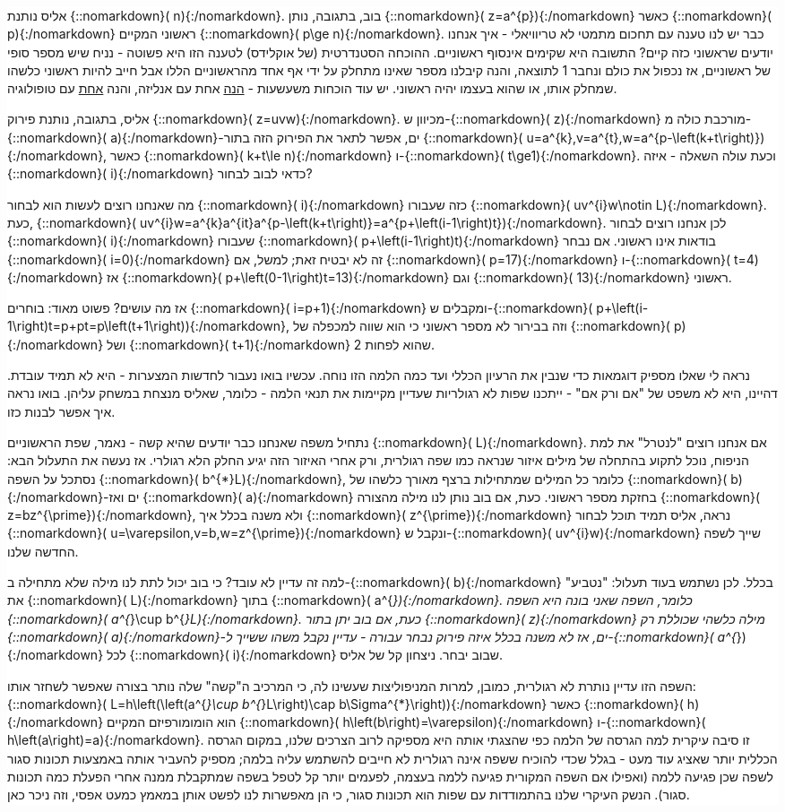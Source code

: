 אליס נותנת {::nomarkdown}\( n\){:/nomarkdown}. בוב, בתגובה, נותן {::nomarkdown}\( z=a^{p}\){:/nomarkdown} כאשר {::nomarkdown}\( p\){:/nomarkdown} ראשוני המקיים {::nomarkdown}\( p\ge n\){:/nomarkdown}. כבר יש לנו טענה עם תחכום מתמטי לא טריוויאלי - איך אנחנו יודעים שראשוני כזה קיים? התשובה היא שקימים אינסוף ראשוניים. ההוכחה הסטנדרטית (של אוקלידס) לטענה הזו היא פשוטה - נניח שיש מספר סופי של ראשוניים, אז נכפול את כולם ונחבר 1 לתוצאה, והנה קיבלנו מספר שאינו מתחלק על ידי אף אחד מהראשוניים הללו אבל חייב להיות ראשוני כלשהו שמחלק אותו, או שהוא בעצמו יהיה ראשוני. יש עוד הוכחות משעשעות - <a href="http://www.gadial.net/2009/05/17/euler_proof_infinity_of_primes/">הנה</a> אחת עם אנליזה, והנה <a href="http://www.gadial.net/2009/03/16/topological_proof_infinity_of_primes/">אחת</a> עם טופולוגיה.

אליס, בתגובה, נותנת פירוק {::nomarkdown}\( z=uvw\){:/nomarkdown}. מכיוון ש-{::nomarkdown}\( z\){:/nomarkdown} מורכבת כולה מ-{::nomarkdown}\( a\){:/nomarkdown}-ים, אפשר לתאר את הפירוק הזה בתור {::nomarkdown}\( u=a^{k},v=a^{t},w=a^{p-\left(k+t\right)}\){:/nomarkdown}, כאשר {::nomarkdown}\( k+t\le n\){:/nomarkdown} ו-{::nomarkdown}\( t\ge1\){:/nomarkdown}. וכעת עולה השאלה - איזה {::nomarkdown}\( i\){:/nomarkdown} כדאי לבוב לבחור?

מה שאנחנו רוצים לעשות הוא לבחור {::nomarkdown}\( i\){:/nomarkdown} כזה שעבורו {::nomarkdown}\( uv^{i}w\notin L\){:/nomarkdown}. כעת, {::nomarkdown}\( uv^{i}w=a^{k}a^{it}a^{p-\left(k+t\right)}=a^{p+\left(i-1\right)t}\){:/nomarkdown}. לכן אנחנו רוצים לבחור {::nomarkdown}\( i\){:/nomarkdown} שעבורו {::nomarkdown}\( p+\left(i-1\right)t\){:/nomarkdown} בודאות אינו ראשוני. אם נבחר {::nomarkdown}\( i=0\){:/nomarkdown} זה לא יבטיח זאת; למשל, אם {::nomarkdown}\( p=17\){:/nomarkdown} ו-{::nomarkdown}\( t=4\){:/nomarkdown} אז {::nomarkdown}\( p+\left(0-1\right)t=13\){:/nomarkdown} וגם {::nomarkdown}\( 13\){:/nomarkdown} ראשוני.

אז מה עושים? פשוט מאוד: בוחרים {::nomarkdown}\( i=p+1\){:/nomarkdown} ומקבלים ש-{::nomarkdown}\( p+\left(i-1\right)t=p+pt=p\left(t+1\right)\){:/nomarkdown}, וזה בבירור לא מספר ראשוני כי הוא שווה למכפלה של {::nomarkdown}\( p\){:/nomarkdown} ושל {::nomarkdown}\( t+1\){:/nomarkdown} שהוא לפחות 2.

נראה לי שאלו מספיק דוגמאות כדי שנבין את הרעיון הכללי ועד כמה הלמה הזו נוחה. עכשיו בואו נעבור לחדשות המצערות - היא לא תמיד עובדת. דהיינו, היא לא משפט של "אם ורק אם" - ייתכנו שפות לא רגולריות שעדיין מקיימות את תנאי הלמה - כלומר, שאליס מנצחת במשחק עליהן. בואו נראה איך אפשר לבנות כזו.

נתחיל משפה שאנחנו כבר יודעים שהיא קשה - נאמר, שפת הראשוניים {::nomarkdown}\( L\){:/nomarkdown}. אם אנחנו רוצים "לנטרל" את למת הניפוח, נוכל לתקוע בהתחלה של מילים איזור שנראה כמו שפה רגולרית, ורק אחרי האיזור הזה יגיע החלק הלא רגולרי. אז נעשה את התעלול הבא: נסתכל על השפה {::nomarkdown}\( b^{*}L\){:/nomarkdown}, כלומר כל המילים שמתחילות ברצף מאורך כלשהו של {::nomarkdown}\( b\){:/nomarkdown}-ים ואז {::nomarkdown}\( a\){:/nomarkdown} בחזקת מספר ראשוני. כעת, אם בוב נותן לנו מילה מהצורה {::nomarkdown}\( z=bz^{\prime}\){:/nomarkdown}, ולא משנה בכלל איך {::nomarkdown}\( z^{\prime}\){:/nomarkdown} נראה, אליס תמיד תוכל לבחור {::nomarkdown}\( u=\varepsilon,v=b,w=z^{\prime}\){:/nomarkdown} ונקבל ש-{::nomarkdown}\( uv^{i}w\){:/nomarkdown} שייך לשפה החדשה שלנו.

למה זה עדיין לא עובד? כי בוב יכול לתת לנו מילה שלא מתחילה ב-{::nomarkdown}\( b\){:/nomarkdown} בכלל. לכן נשתמש בעוד תעלול: "נטביע" את {::nomarkdown}\( L\){:/nomarkdown} בתוך {::nomarkdown}\( a^{*}\){:/nomarkdown}. כלומר, השפה שאני בונה היא השפה {::nomarkdown}\( a^{*}\cup b^{*}L\){:/nomarkdown}. כעת, אם בוב יתן בתור {::nomarkdown}\( z\){:/nomarkdown} מילה כלשהי שכוללת רק {::nomarkdown}\( a\){:/nomarkdown}-ים, אז לא משנה בכלל איזה פירוק נבחר עבורה - עדיין נקבל משהו ששייך ל-{::nomarkdown}\( a^{*}\){:/nomarkdown} לכל {::nomarkdown}\( i\){:/nomarkdown} שבוב יבחר. ניצחון קל של אליס.

השפה הזו עדיין נותרת לא רגולרית, כמובן, למרות המניפוליצות שעשינו לה, כי המרכיב ה"קשה" שלה נותר בצורה שאפשר לשחזר אותו: {::nomarkdown}\( L=h\left(\left(a^{*}\cup b^{*}L\right)\cap b\Sigma^{*}\right)\){:/nomarkdown} כאשר {::nomarkdown}\( h\){:/nomarkdown} הוא הומומורפיזם המקיים {::nomarkdown}\( h\left(b\right)=\varepsilon\){:/nomarkdown} ו-{::nomarkdown}\( h\left(a\right)=a\){:/nomarkdown}. זו סיבה עיקרית למה הגרסה של הלמה כפי שהצגתי אותה היא מספיקה לרוב הצרכים שלנו, במקום הגרסה הכללית יותר שאציג עוד מעט - בגלל שכדי להוכיח ששפה אינה רגולרית לא חייבים להשתמש עליה בלמה; מספיק להעביר אותה באמצעות תכונות סגור לשפה שכן פגיעה ללמה (ואפילו אם השפה המקורית פגיעה ללמה בעצמה, לפעמים יותר קל לטפל בשפה שמתקבלת ממנה אחרי הפעלת כמה תכונות סגור). הנשק העיקרי שלנו בהתמודדות עם שפות הוא תכונות סגור, כי הן מאפשרות לנו לפשט אותן במאמץ כמעט אפסי, וזה ניכר כאן.
